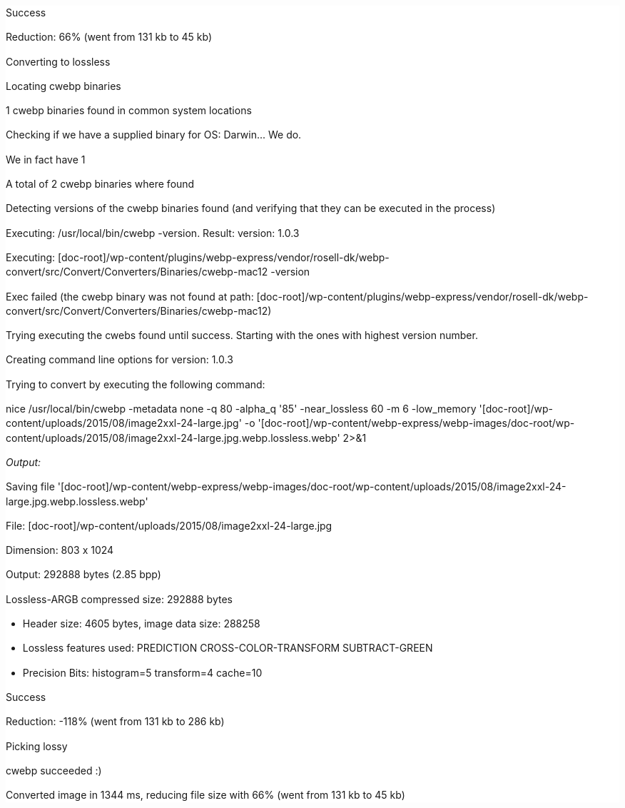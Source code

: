 Success

Reduction: 66% (went from 131 kb to 45 kb)


Converting to lossless

Locating cwebp binaries

1 cwebp binaries found in common system locations

Checking if we have a supplied binary for OS: Darwin... We do.

We in fact have 1

A total of 2 cwebp binaries where found

Detecting versions of the cwebp binaries found (and verifying that they can be executed in the process)

Executing: /usr/local/bin/cwebp -version. Result: version: 1.0.3

Executing: [doc-root]/wp-content/plugins/webp-express/vendor/rosell-dk/webp-convert/src/Convert/Converters/Binaries/cwebp-mac12 -version

Exec failed (the cwebp binary was not found at path: [doc-root]/wp-content/plugins/webp-express/vendor/rosell-dk/webp-convert/src/Convert/Converters/Binaries/cwebp-mac12)

Trying executing the cwebs found until success. Starting with the ones with highest version number.

Creating command line options for version: 1.0.3

Trying to convert by executing the following command:

nice /usr/local/bin/cwebp -metadata none -q 80 -alpha_q '85' -near_lossless 60 -m 6 -low_memory '[doc-root]/wp-content/uploads/2015/08/image2xxl-24-large.jpg' -o '[doc-root]/wp-content/webp-express/webp-images/doc-root/wp-content/uploads/2015/08/image2xxl-24-large.jpg.webp.lossless.webp' 2>&1


*Output:* 

Saving file '[doc-root]/wp-content/webp-express/webp-images/doc-root/wp-content/uploads/2015/08/image2xxl-24-large.jpg.webp.lossless.webp'

File:      [doc-root]/wp-content/uploads/2015/08/image2xxl-24-large.jpg

Dimension: 803 x 1024

Output:    292888 bytes (2.85 bpp)

Lossless-ARGB compressed size: 292888 bytes

  * Header size: 4605 bytes, image data size: 288258

  * Lossless features used: PREDICTION CROSS-COLOR-TRANSFORM SUBTRACT-GREEN

  * Precision Bits: histogram=5 transform=4 cache=10


Success

Reduction: -118% (went from 131 kb to 286 kb)


Picking lossy

cwebp succeeded :)


Converted image in 1344 ms, reducing file size with 66% (went from 131 kb to 45 kb)

